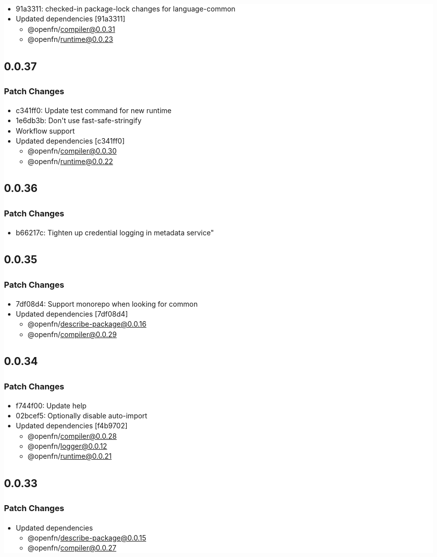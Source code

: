 - 91a3311: checked-in package-lock changes for language-common
- Updated dependencies [91a3311]
  - @openfn/compiler@0.0.31
  - @openfn/runtime@0.0.23

## 0.0.37

### Patch Changes

- c341ff0: Update test command for new runtime
- 1e6db3b: Don't use fast-safe-stringify
- Workflow support
- Updated dependencies [c341ff0]
  - @openfn/compiler@0.0.30
  - @openfn/runtime@0.0.22

## 0.0.36

### Patch Changes

- b66217c: Tighten up credential logging in metadata service"

## 0.0.35

### Patch Changes

- 7df08d4: Support monorepo when looking for common
- Updated dependencies [7df08d4]
  - @openfn/describe-package@0.0.16
  - @openfn/compiler@0.0.29

## 0.0.34

### Patch Changes

- f744f00: Update help
- 02bcef5: Optionally disable auto-import
- Updated dependencies [f4b9702]
  - @openfn/compiler@0.0.28
  - @openfn/logger@0.0.12
  - @openfn/runtime@0.0.21

## 0.0.33

### Patch Changes

- Updated dependencies
  - @openfn/describe-package@0.0.15
  - @openfn/compiler@0.0.27
